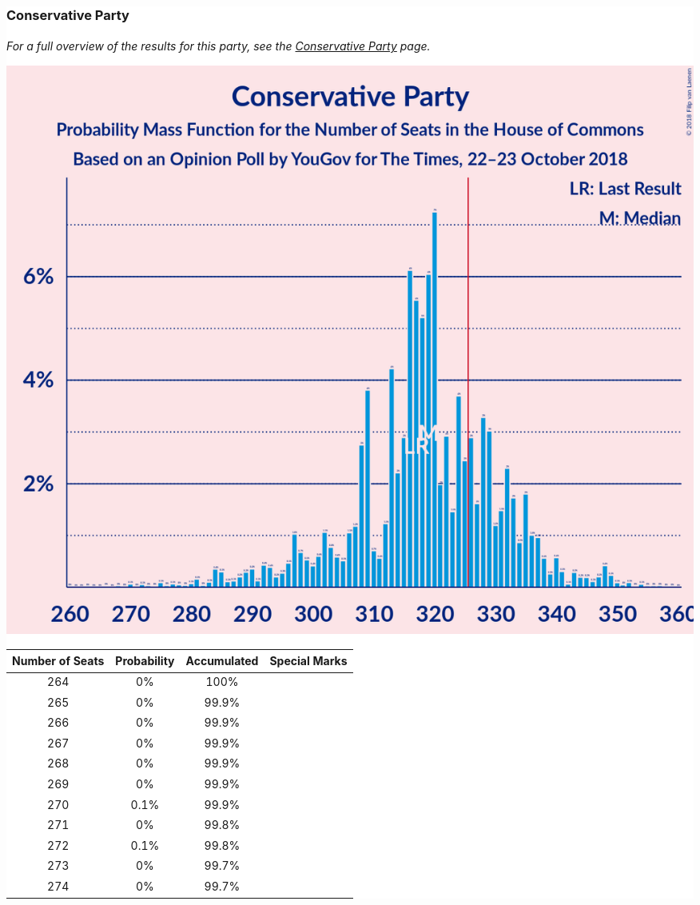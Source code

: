 ### Conservative Party

*For a full overview of the results for this party, see the [Conservative Party](party-conservativeparty.html) page.*

![Graph with seats probability mass function not yet produced](2018-10-23-YouGov-seats-pmf-conservativeparty.png "Seats Probability Mass Function")

| Number of Seats | Probability | Accumulated | Special Marks |
|:---------------:|:-----------:|:-----------:|:-------------:|
| 264 | 0% | 100% |  |
| 265 | 0% | 99.9% |  |
| 266 | 0% | 99.9% |  |
| 267 | 0% | 99.9% |  |
| 268 | 0% | 99.9% |  |
| 269 | 0% | 99.9% |  |
| 270 | 0.1% | 99.9% |  |
| 271 | 0% | 99.8% |  |
| 272 | 0.1% | 99.8% |  |
| 273 | 0% | 99.7% |  |
| 274 | 0% | 99.7% |  |